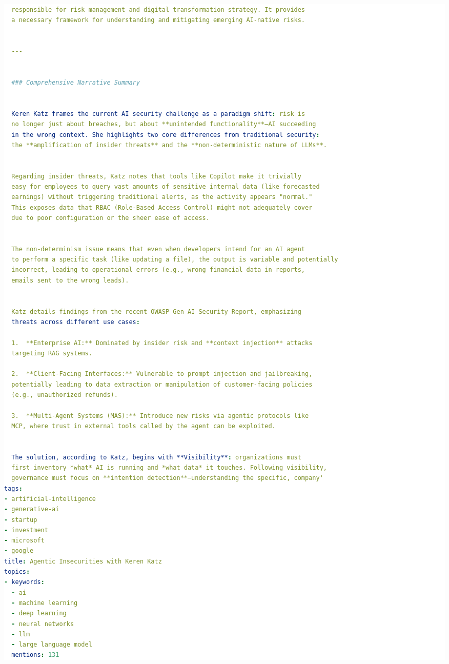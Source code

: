 ```yaml
  responsible for risk management and digital transformation strategy. It provides
  a necessary framework for understanding and mitigating emerging AI-native risks.


  ---


  ### Comprehensive Narrative Summary


  Keren Katz frames the current AI security challenge as a paradigm shift: risk is
  no longer just about breaches, but about **unintended functionality**—AI succeeding
  in the wrong context. She highlights two core differences from traditional security:
  the **amplification of insider threats** and the **non-deterministic nature of LLMs**.


  Regarding insider threats, Katz notes that tools like Copilot make it trivially
  easy for employees to query vast amounts of sensitive internal data (like forecasted
  earnings) without triggering traditional alerts, as the activity appears "normal."
  This exposes data that RBAC (Role-Based Access Control) might not adequately cover
  due to poor configuration or the sheer ease of access.


  The non-determinism issue means that even when developers intend for an AI agent
  to perform a specific task (like updating a file), the output is variable and potentially
  incorrect, leading to operational errors (e.g., wrong financial data in reports,
  emails sent to the wrong leads).


  Katz details findings from the recent OWASP Gen AI Security Report, emphasizing
  threats across different use cases:

  1.  **Enterprise AI:** Dominated by insider risk and **context injection** attacks
  targeting RAG systems.

  2.  **Client-Facing Interfaces:** Vulnerable to prompt injection and jailbreaking,
  potentially leading to data extraction or manipulation of customer-facing policies
  (e.g., unauthorized refunds).

  3.  **Multi-Agent Systems (MAS):** Introduce new risks via agentic protocols like
  MCP, where trust in external tools called by the agent can be exploited.


  The solution, according to Katz, begins with **Visibility**: organizations must
  first inventory *what* AI is running and *what data* it touches. Following visibility,
  governance must focus on **intention detection**—understanding the specific, company'
tags:
- artificial-intelligence
- generative-ai
- startup
- investment
- microsoft
- google
title: Agentic Insecurities with Keren Katz
topics:
- keywords:
  - ai
  - machine learning
  - deep learning
  - neural networks
  - llm
  - large language model
  mentions: 131
```